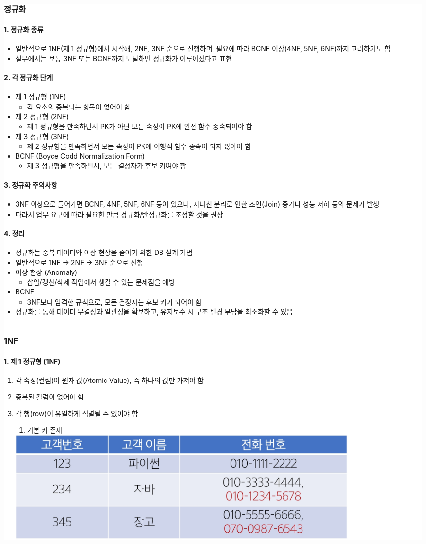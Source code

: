 
### 정규화

#### 1. 정규화 종류

- 일반적으로 1NF(제 1 정규형)에서 시작해, 2NF, 3NF 순으로 진행하며, 필요에 따라 BCNF 이상(4NF, 5NF, 6NF)까지 고려하기도 함
- 실무에서는 보통 3NF 또는 BCNF까지 도달하면 정규화가 이루어졌다고 표현

#### 2. 각 정규화 단계

- 제 1 정규형 (1NF)
    - 각 요소의 중복되는 항목이 없어야 함
- 제 2 정규형 (2NF)
    - 제 1 정규형을 만족하면서 PK가 아닌 모든 속성이 PK에 완전 함수 종속되어야 함
- 제 3 정규형 (3NF)
    - 제 2 정규형을 만족하면서 모든 속성이 PK에 이행적 함수 종속이 되지 않아야 함
- BCNF (Boyce Codd Normalization Form)
    - 제 3 정규형을 만족하면서, 모든 결정자가 후보 키여야 함

#### 3. 정규화 주의사항

- 3NF 이상으로 들어가면 BCNF, 4NF, 5NF, 6NF 등이 있으나, 지나친 분리로 인한 조인(Join) 증가나 성능 저하 등의 문제가 발생
- 따라서 업무 요구에 따라 필요한 만큼 정규화/반정규화를 조정할 것을 권장

#### 4. 정리

- 정규화는 중복 데이터와 이상 현상을 줄이기 위한 DB 설계 기법
- 일반적으로 1NF → 2NF → 3NF 순으로 진행
- 이상 현상 (Anomaly)
    - 삽입/갱신/삭제 작업에서 생길 수 있는 문제점을 예방
- BCNF
    - 3NF보다 엄격한 규칙으로, 모든 결정자는 후보 키가 되어야 함
- 정규화를 통해 데이터 무결성과 일관성을 확보하고, 유지보수 시 구조 변경 부담을 최소화할 수 있음

---

### 1NF

#### 1. 제 1 정규형 (1NF)

1. 각 속성(컬럼)이 원자 값(Atomic Value), 즉 하나의 값만 가져야 함
2. 중복된 컬럼이 없어야 함
3. 각 행(row)이 유일하게 식별될 수 있어야 함
    1. 기본 키 존재
    
    <img src="image/0418/0418_8.png" alt="image" align="center">
    